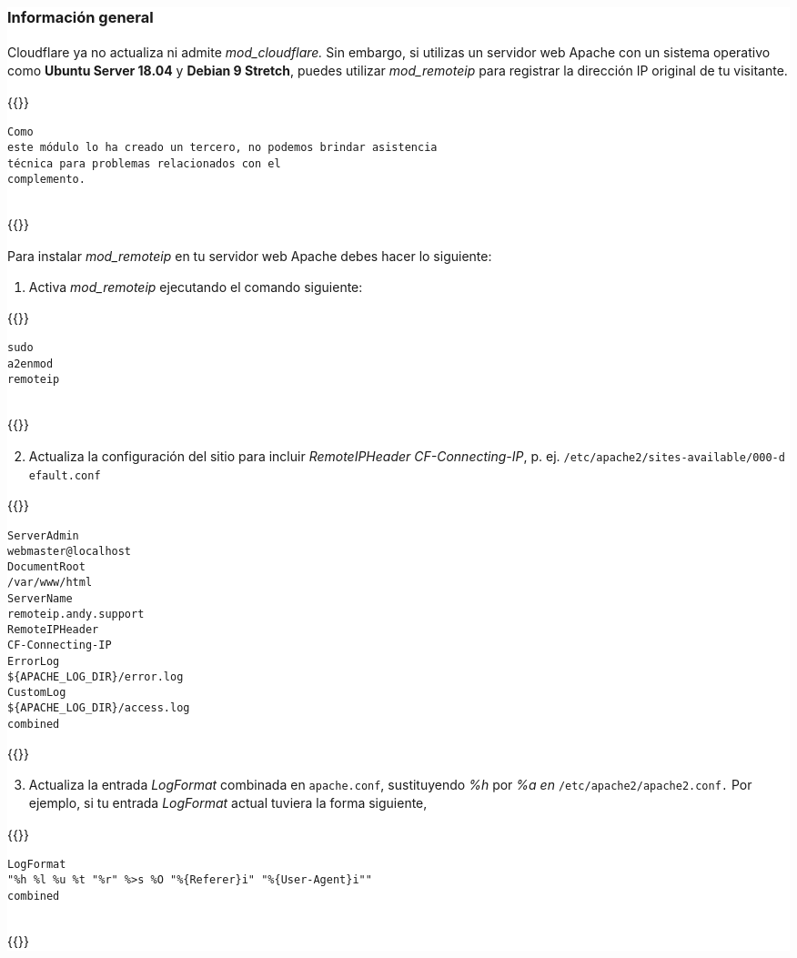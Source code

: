 ### Información general

Cloudflare ya no actualiza ni admite _mod\_cloudflare._ Sin embargo, si utilizas un servidor web Apache con un sistema operativo como **Ubuntu Server 18.04** y **Debian 9 Stretch**, puedes utilizar _mod\_remoteip_ para registrar la dirección IP original de tu visitante.


{{<raw>}}<pre class="CodeBlock CodeBlock-with-rows CodeBlock-scrolls-horizontally CodeBlock-is-light-in-light-theme CodeBlock--language-txt" language="txt"><code><span class="CodeBlock--rows"><span class="CodeBlock--rows-content"><span class="CodeBlock--row"><span class="CodeBlock--row-indicator"></span><div class="CodeBlock--row-content"><span class="CodeBlock--token-plain">Como este módulo lo ha creado un tercero, no podemos brindar asistencia técnica para problemas relacionados con el complemento.</span></div></span><span class="CodeBlock--row"><span class="CodeBlock--row-indicator"></span><div class="CodeBlock--row-content"><span class="CodeBlock--token-plain">
</span></div></span></span></span></code></pre>{{</raw>}}

Para instalar _mod\_remoteip_ en tu servidor web Apache debes hacer lo siguiente:

1. Activa _mod\_remoteip_ ejecutando el comando siguiente:


{{<raw>}}<pre class="CodeBlock CodeBlock-with-rows CodeBlock-scrolls-horizontally CodeBlock-is-light-in-light-theme CodeBlock--language-txt" language="txt"><code><span class="CodeBlock--rows"><span class="CodeBlock--rows-content"><span class="CodeBlock--row"><span class="CodeBlock--row-indicator"></span><div class="CodeBlock--row-content"><span class="CodeBlock--token-plain">sudo a2enmod remoteip</span></div></span><span class="CodeBlock--row"><span class="CodeBlock--row-indicator"></span><div class="CodeBlock--row-content"><span class="CodeBlock--token-plain">
</span></div></span></span></span></code></pre>{{</raw>}}

2. Actualiza la configuración del sitio para incluir _RemoteIPHeader CF-Connecting-IP_, p. ej. `/etc/apache2/sites-available/000-default.conf`


{{<raw>}}<pre class="CodeBlock CodeBlock-with-rows CodeBlock-scrolls-horizontally CodeBlock-is-light-in-light-theme CodeBlock--language-txt" language="txt"><code><span class="CodeBlock--rows"><span class="CodeBlock--rows-content"><span class="CodeBlock--row"><span class="CodeBlock--row-indicator"></span><div class="CodeBlock--row-content"></div></span><span class="CodeBlock--row"><span class="CodeBlock--row-indicator"></span><div class="CodeBlock--row-content"><span class="CodeBlock--token-plain">ServerAdmin webmaster@localhost</span></div></span><span class="CodeBlock--row"><span class="CodeBlock--row-indicator"></span><div class="CodeBlock--row-content"><span class="CodeBlock--token-plain">DocumentRoot /var/www/html</span></div></span><span class="CodeBlock--row"><span class="CodeBlock--row-indicator"></span><div class="CodeBlock--row-content"><span class="CodeBlock--token-plain">ServerName remoteip.andy.support</span></div></span><span class="CodeBlock--row"><span class="CodeBlock--row-indicator"></span><div class="CodeBlock--row-content"><span class="CodeBlock--token-plain">RemoteIPHeader CF-Connecting-IP</span></div></span><span class="CodeBlock--row"><span class="CodeBlock--row-indicator"></span><div class="CodeBlock--row-content"><span class="CodeBlock--token-plain">ErrorLog ${APACHE_LOG_DIR}/error.log</span></div></span><span class="CodeBlock--row"><span class="CodeBlock--row-indicator"></span><div class="CodeBlock--row-content"><span class="CodeBlock--token-plain">CustomLog ${APACHE_LOG_DIR}/access.log combined</span></div></span></span></span></code></pre>{{</raw>}}

3. Actualiza la entrada _LogFormat_ combinada en `apache.conf`, sustituyendo _%h_ por _%a en_ `/etc/apache2/apache2.conf.` Por ejemplo, si tu entrada _LogFormat_ actual tuviera la forma siguiente,


{{<raw>}}<pre class="CodeBlock CodeBlock-with-rows CodeBlock-scrolls-horizontally CodeBlock-is-light-in-light-theme CodeBlock--language-txt" language="txt"><code><span class="CodeBlock--rows"><span class="CodeBlock--rows-content"><span class="CodeBlock--row"><span class="CodeBlock--row-indicator"></span><div class="CodeBlock--row-content"><span class="CodeBlock--token-plain">LogFormat &quot;%h %l %u %t &quot;%r&quot; %&gt;s %O &quot;%{Referer}i&quot; &quot;%{User-Agent}i&quot;&quot; combined</span></div></span><span class="CodeBlock--row"><span class="CodeBlock--row-indicator"></span><div class="CodeBlock--row-content"><span class="CodeBlock--token-plain">
</span></div></span></span></span></code></pre>{{</raw>}}
